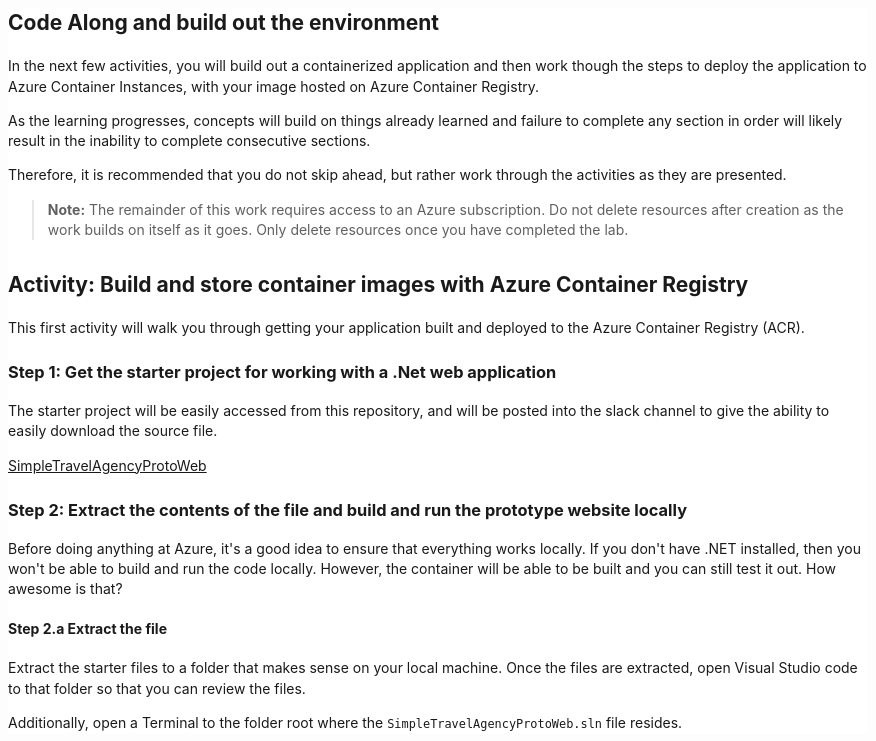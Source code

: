 ## Code Along and build out the environment  

In the next few activities, you will build out a containerized application and then work though the steps to deploy the application to Azure Container Instances, with your image hosted on Azure Container Registry.  

As the learning progresses, concepts will build on things already learned and failure to complete any section in order will likely result in the inability to complete consecutive sections.  

Therefore, it is recommended that you do not skip ahead, but rather work through the activities as they are presented.  

> **Note:** The remainder of this work requires access to an Azure subscription.  Do not delete resources after creation as the work builds on itself as it goes.  Only delete resources once you have completed the lab.

## Activity: Build and store container images with Azure Container Registry

This first activity will walk you through getting your application built and deployed to the Azure Container Registry (ACR). 

### Step 1: Get the starter project for working with a .Net web application  

The starter project will be easily accessed from this repository, and will be posted into the slack channel to give the ability to easily download the source file.  

[SimpleTravelAgencyProtoWeb](./resources/SimpleTravelAgencyProtoWeb.zip)    

### Step 2: Extract the contents of the file and build and run the prototype website locally

Before doing anything at Azure,  it's a good idea to ensure that everything works locally.  If you don't have .NET installed, then you won't be able to build and run the code locally.  However, the container will be able to be built and you can still test it out.  How awesome is that?

#### Step 2.a Extract the file  

Extract the starter files to a folder that makes sense on your local machine.  Once the files are extracted, open Visual Studio code to that folder so that you can review the files.  

Additionally, open a Terminal to the folder root where the `SimpleTravelAgencyProtoWeb.sln` file resides.  

